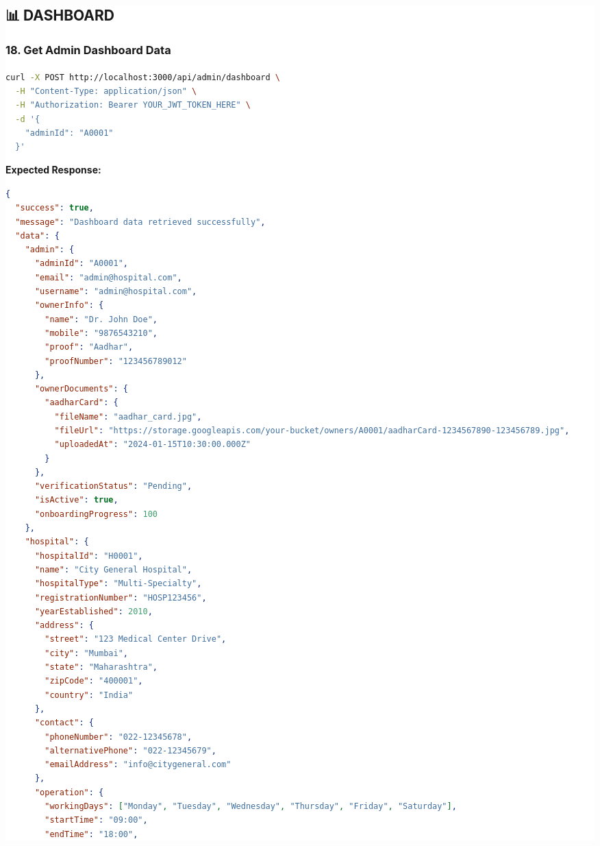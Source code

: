 

## 📊 **DASHBOARD**

### 18. Get Admin Dashboard Data
```bash
curl -X POST http://localhost:3000/api/admin/dashboard \
  -H "Content-Type: application/json" \
  -H "Authorization: Bearer YOUR_JWT_TOKEN_HERE" \
  -d '{
    "adminId": "A0001"
  }'
```

**Expected Response:**
```json
{
  "success": true,
  "message": "Dashboard data retrieved successfully",
  "data": {
    "admin": {
      "adminId": "A0001",
      "email": "admin@hospital.com",
      "username": "admin@hospital.com",
      "ownerInfo": {
        "name": "Dr. John Doe",
        "mobile": "9876543210",
        "proof": "Aadhar",
        "proofNumber": "123456789012"
      },
      "ownerDocuments": {
        "aadharCard": {
          "fileName": "aadhar_card.jpg",
          "fileUrl": "https://storage.googleapis.com/your-bucket/owners/A0001/aadharCard-1234567890-123456789.jpg",
          "uploadedAt": "2024-01-15T10:30:00.000Z"
        }
      },
      "verificationStatus": "Pending",
      "isActive": true,
      "onboardingProgress": 100
    },
    "hospital": {
      "hospitalId": "H0001",
      "name": "City General Hospital",
      "hospitalType": "Multi-Specialty",
      "registrationNumber": "HOSP123456",
      "yearEstablished": 2010,
      "address": {
        "street": "123 Medical Center Drive",
        "city": "Mumbai",
        "state": "Maharashtra",
        "zipCode": "400001",
        "country": "India"
      },
      "contact": {
        "phoneNumber": "022-12345678",
        "alternativePhone": "022-12345679",
        "emailAddress": "info@citygeneral.com"
      },
      "operation": {
        "workingDays": ["Monday", "Tuesday", "Wednesday", "Thursday", "Friday", "Saturday"],
        "startTime": "09:00",
        "endTime": "18:00",
```